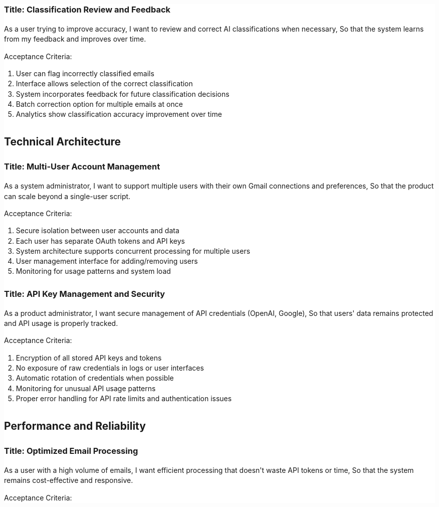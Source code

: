 ### Title: Classification Review and Feedback

As a user trying to improve accuracy,
I want to review and correct AI classifications when necessary,
So that the system learns from my feedback and improves over time.

Acceptance Criteria:

1. User can flag incorrectly classified emails
2. Interface allows selection of the correct classification
3. System incorporates feedback for future classification decisions
4. Batch correction option for multiple emails at once
5. Analytics show classification accuracy improvement over time

## Technical Architecture

### Title: Multi-User Account Management

As a system administrator,
I want to support multiple users with their own Gmail connections and preferences,
So that the product can scale beyond a single-user script.

Acceptance Criteria:

1. Secure isolation between user accounts and data
2. Each user has separate OAuth tokens and API keys
3. System architecture supports concurrent processing for multiple users
4. User management interface for adding/removing users
5. Monitoring for usage patterns and system load

### Title: API Key Management and Security

As a product administrator,
I want secure management of API credentials (OpenAI, Google),
So that users' data remains protected and API usage is properly tracked.

Acceptance Criteria:

1. Encryption of all stored API keys and tokens
2. No exposure of raw credentials in logs or user interfaces
3. Automatic rotation of credentials when possible
4. Monitoring for unusual API usage patterns
5. Proper error handling for API rate limits and authentication issues

## Performance and Reliability

### Title: Optimized Email Processing

As a user with a high volume of emails,
I want efficient processing that doesn't waste API tokens or time,
So that the system remains cost-effective and responsive.

Acceptance Criteria:
